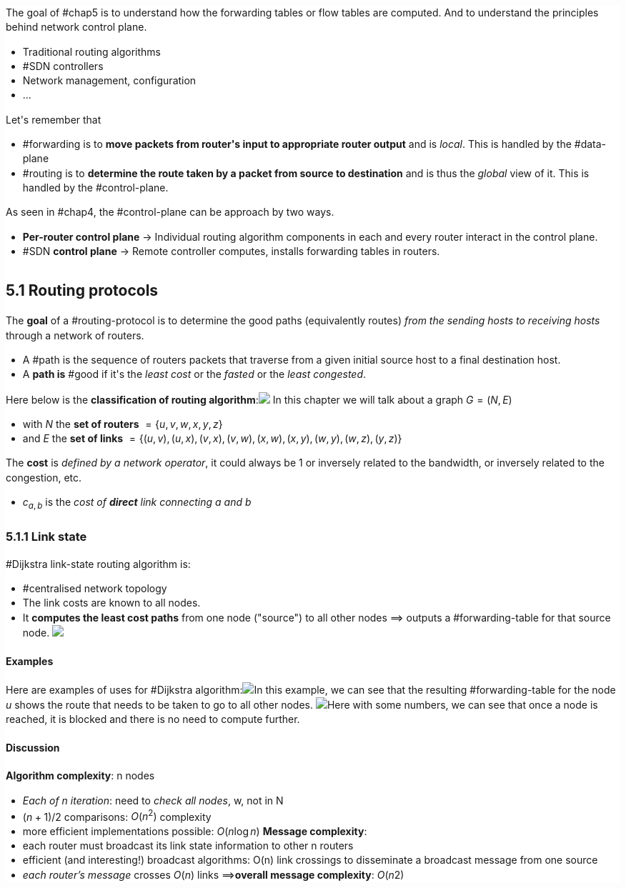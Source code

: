 The goal of #chap5 is to understand how the forwarding tables or flow tables are computed. And to understand the principles behind network control plane.
- Traditional routing algorithms
- #SDN controllers
- Network management, configuration
- ...

Let's remember that 
- #forwarding is to **move packets from router's input to appropriate router output** and is *local*. This is handled by the #data-plane 
- #routing is to **determine the route taken by a packet from source to destination** and is thus the *global* view of it. This is handled by the #control-plane.

As seen in #chap4, the #control-plane can be approach by two ways. 
- **Per-router control plane** $\to$ Individual routing algorithm components in each and every router interact in the control plane.
- #SDN **control plane** $\to$ Remote controller computes, installs forwarding tables in routers.

## 5.1 Routing protocols
The **goal** of a #routing-protocol is to determine the good paths (equivalently routes) *from the sending hosts to receiving hosts* through a network of routers.
- A #path is the sequence of routers packets that traverse from a given initial source host to a final destination host.
- A **path is** #good if it's the *least cost* or the *fasted* or the *least congested*.

Here below is the **classification of routing algorithm**:![](Pasted%20image%2020231231154744.png)
In this chapter we will talk about a graph $G = (N,E)$
- with $N$ the **set of routers** $=\{u,v,w,x,y,z\}$
- and $E$ the **set of links** $=\{{ (u,v), (u,x), (v,x), (v,w), (x,w), (x,y), (w,y), (w,z), (y,z) }\}$

The **cost** is *defined by a network operator*, it could always be 1 or inversely related to the bandwidth, or inversely related to the congestion, etc.
- $c_{a,b}$ is the *cost of **direct** link connecting $a$ and* $b$
### 5.1.1 Link state
#Dijkstra link-state routing algorithm is:
- #centralised network topology
- The link costs are known to all nodes.
- It **computes the least cost paths** from one node ("source") to all other nodes $\implies$ outputs a #forwarding-table for that source node.
![](Pasted%20image%2020231231160448.png)
#### Examples
Here are examples of uses for #Dijkstra algorithm:![](Pasted%20image%2020240102090916.png)In this example, we can see that the resulting #forwarding-table for the node $u$ shows the route that needs to be taken to go to all other nodes.
![](Pasted%20image%2020240102091035.png)Here with some numbers, we can see that once a node is reached, it is blocked and there is no need to compute further.
#### Discussion
**Algorithm complexity**: n nodes
- *Each of n iteration*: need to *check all nodes*, w, not in N
- $(n+1)/2$ comparisons: $O(n^2)$ complexity
- more efficient implementations possible: $O(n \log n)$ 
**Message complexity**:
- each router must broadcast its link state information to other n routers
- efficient (and interesting!) broadcast algorithms: O(n) link crossings to disseminate a broadcast message from one source
- *each router’s message* crosses $O(n)$ links $\implies$**overall message complexity**: $O(n2)$

